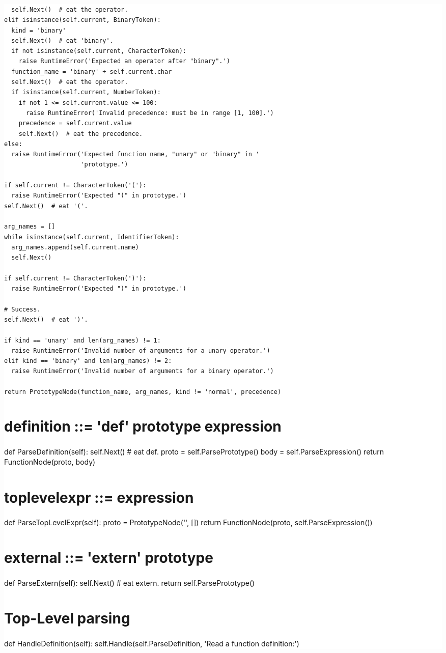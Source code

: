       self.Next()  # eat the operator.
    elif isinstance(self.current, BinaryToken):
      kind = 'binary'
      self.Next()  # eat 'binary'.
      if not isinstance(self.current, CharacterToken):
        raise RuntimeError('Expected an operator after "binary".')
      function_name = 'binary' + self.current.char
      self.Next()  # eat the operator.
      if isinstance(self.current, NumberToken):
        if not 1 <= self.current.value <= 100:
          raise RuntimeError('Invalid precedence: must be in range [1, 100].')
        precedence = self.current.value
        self.Next()  # eat the precedence.
    else:
      raise RuntimeError('Expected function name, "unary" or "binary" in '
                         'prototype.')

    if self.current != CharacterToken('('):
      raise RuntimeError('Expected "(" in prototype.')
    self.Next()  # eat '('.

    arg_names = []
    while isinstance(self.current, IdentifierToken):
      arg_names.append(self.current.name)
      self.Next()

    if self.current != CharacterToken(')'):
      raise RuntimeError('Expected ")" in prototype.')

    # Success.
    self.Next()  # eat ')'.

    if kind == 'unary' and len(arg_names) != 1:
      raise RuntimeError('Invalid number of arguments for a unary operator.')
    elif kind == 'binary' and len(arg_names) != 2:
      raise RuntimeError('Invalid number of arguments for a binary operator.')

    return PrototypeNode(function_name, arg_names, kind != 'normal', precedence)

  # definition ::= 'def' prototype expression
  def ParseDefinition(self):
    self.Next()  # eat def.
    proto = self.ParsePrototype()
    body = self.ParseExpression()
    return FunctionNode(proto, body)

  # toplevelexpr ::= expression
  def ParseTopLevelExpr(self):
    proto = PrototypeNode('', [])
    return FunctionNode(proto, self.ParseExpression())

  # external ::= 'extern' prototype
  def ParseExtern(self):
    self.Next()  # eat extern.
    return self.ParsePrototype()

  # Top-Level parsing
  def HandleDefinition(self):
    self.Handle(self.ParseDefinition, 'Read a function definition:')
